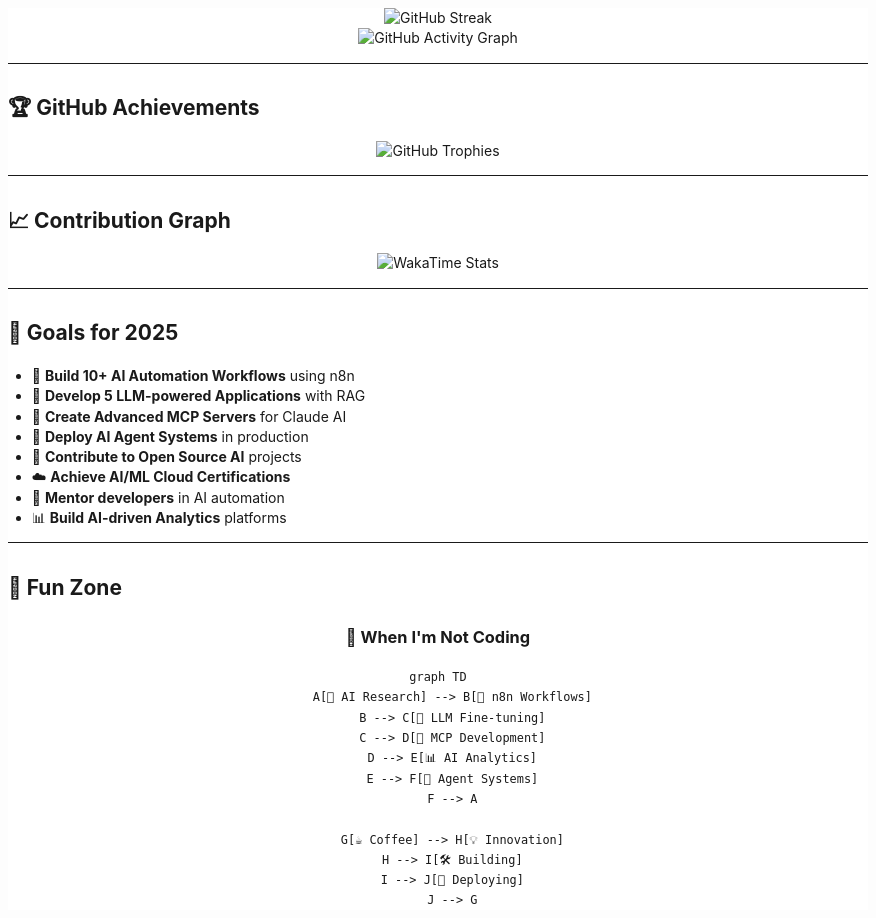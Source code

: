 <div align="center">
  <img src="https://github-readme-streak-stats.herokuapp.com/?user=pradeep5967&theme=tokyonight" alt="GitHub Streak"/>
</div>

<div align="center">
  <img src="https://github-readme-activity-graph.vercel.app/graph?username=pradeep5967&bg_color=1a1b27&color=be90f2&line=638fda&point=35aea1&area=true&hide_border=true" alt="GitHub Activity Graph"/>
</div>

---

## 🏆 GitHub Achievements

<div align="center">
  <img src="https://github-profile-trophy.vercel.app/?username=pradeep5967&theme=tokyonight&no-frame=true&column=7" alt="GitHub Trophies"/>
</div>

---

## 📈 Contribution Graph

<div align="center">
  <img src="https://github-readme-stats.vercel.app/api/wakatime?username=pradeep5967&theme=tokyonight" alt="WakaTime Stats"/>
</div>

---

## 🎯 Goals for 2025

- 🚀 **Build 10+ AI Automation Workflows** using n8n
- 🧠 **Develop 5 LLM-powered Applications** with RAG
- 🔗 **Create Advanced MCP Servers** for Claude AI
- 📱 **Deploy AI Agent Systems** in production
- 🤖 **Contribute to Open Source AI** projects
- ☁️ **Achieve AI/ML Cloud Certifications**
- 👥 **Mentor developers** in AI automation
- 📊 **Build AI-driven Analytics** platforms

---

## 🌟 Fun Zone

<div align="center">
  
  ### 🤖 When I'm Not Coding
  
  ```mermaid
  graph TD
      A[🧠 AI Research] --> B[🔗 n8n Workflows]
      B --> C[🤖 LLM Fine-tuning]
      C --> D[🚀 MCP Development]
      D --> E[📊 AI Analytics]
      E --> F[🎯 Agent Systems]
      F --> A
      
      G[☕ Coffee] --> H[💡 Innovation]
      H --> I[🛠️ Building]
      I --> J[🚀 Deploying]
      J --> G
  ```
  